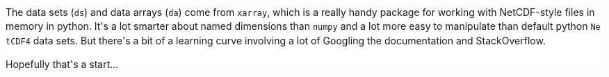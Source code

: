 The data sets (`ds`) and data arrays (`da`) come from `xarray`, which is a really handy package for working with
NetCDF-style files in memory in python.  It's a lot smarter about named dimensions than `numpy` and a lot more easy
to manipulate than default python `NetCDF4` data sets.  But there's a bit of a learning curve involving a lot of Googling
the documentation and StackOverflow.

Hopefully that's a start...
